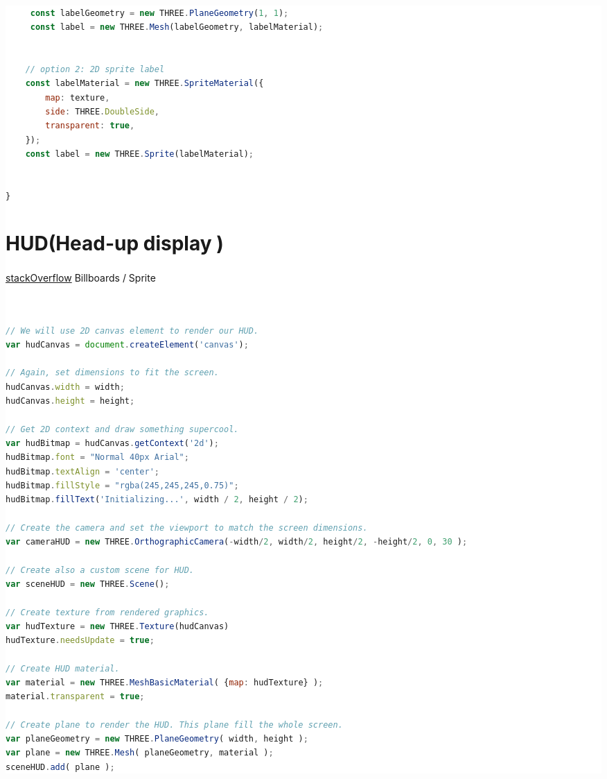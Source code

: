 ```javascript
	 const labelGeometry = new THREE.PlaneGeometry(1, 1);
	 const label = new THREE.Mesh(labelGeometry, labelMaterial);


	// option 2: 2D sprite label
	const labelMaterial = new THREE.SpriteMaterial({
		map: texture,
		side: THREE.DoubleSide,
		transparent: true,
	});
	const label = new THREE.Sprite(labelMaterial);
	
	
}
```

# HUD(Head-up display )
[stackOverflow](https://stackoverflow.com/questions/12667507/drawing-ui-elements-directly-to-the-webgl-area-with-three-js)
Billboards / Sprite
```javascript


// We will use 2D canvas element to render our HUD.  
var hudCanvas = document.createElement('canvas');

// Again, set dimensions to fit the screen.
hudCanvas.width = width;
hudCanvas.height = height;

// Get 2D context and draw something supercool.
var hudBitmap = hudCanvas.getContext('2d');
hudBitmap.font = "Normal 40px Arial";
hudBitmap.textAlign = 'center';
hudBitmap.fillStyle = "rgba(245,245,245,0.75)";
hudBitmap.fillText('Initializing...', width / 2, height / 2);

// Create the camera and set the viewport to match the screen dimensions.
var cameraHUD = new THREE.OrthographicCamera(-width/2, width/2, height/2, -height/2, 0, 30 );

// Create also a custom scene for HUD.
var sceneHUD = new THREE.Scene();

// Create texture from rendered graphics.
var hudTexture = new THREE.Texture(hudCanvas) 
hudTexture.needsUpdate = true;

// Create HUD material.
var material = new THREE.MeshBasicMaterial( {map: hudTexture} );
material.transparent = true;

// Create plane to render the HUD. This plane fill the whole screen.
var planeGeometry = new THREE.PlaneGeometry( width, height );
var plane = new THREE.Mesh( planeGeometry, material );
sceneHUD.add( plane );

```

